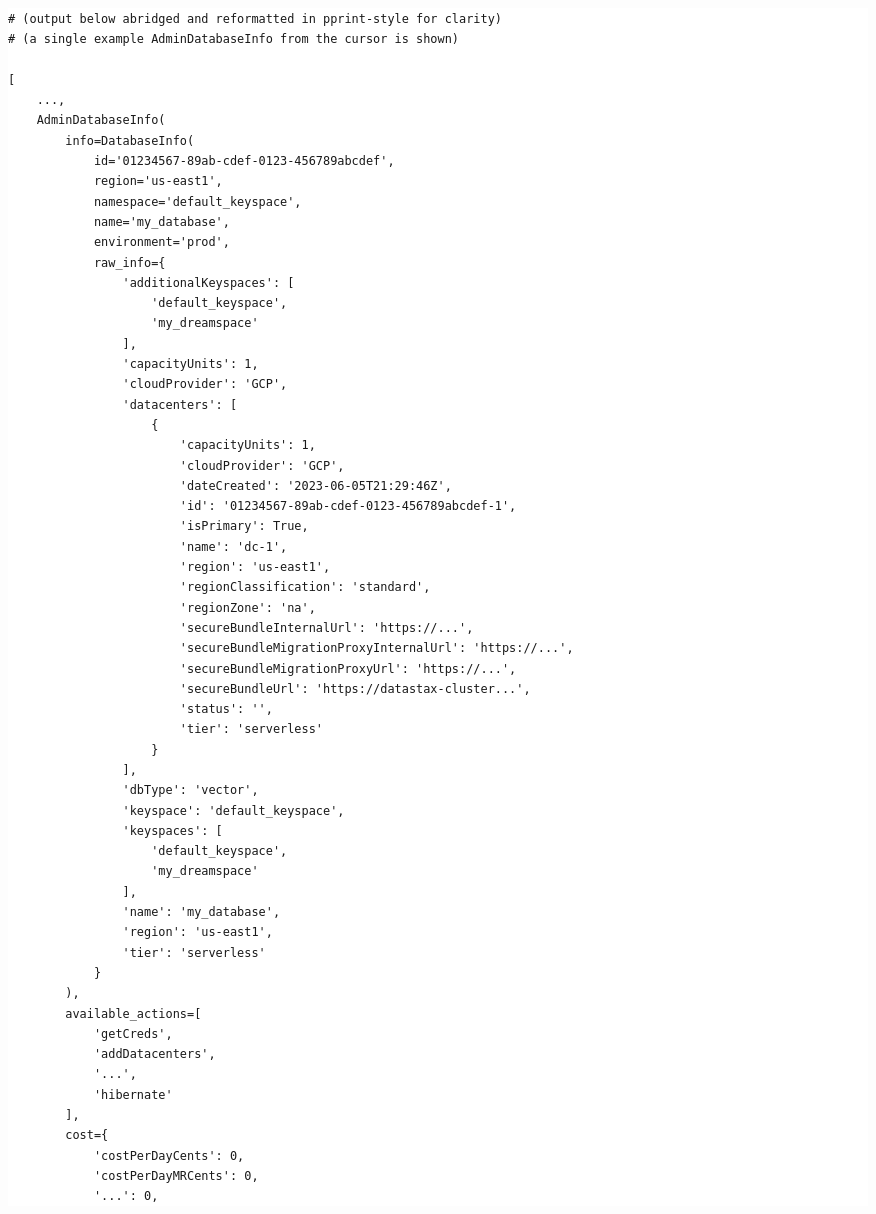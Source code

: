     # (output below abridged and reformatted in pprint-style for clarity)
    # (a single example AdminDatabaseInfo from the cursor is shown)

    [
        ...,
        AdminDatabaseInfo(
            info=DatabaseInfo(
                id='01234567-89ab-cdef-0123-456789abcdef',
                region='us-east1',
                namespace='default_keyspace',
                name='my_database',
                environment='prod',
                raw_info={
                    'additionalKeyspaces': [
                        'default_keyspace',
                        'my_dreamspace'
                    ],
                    'capacityUnits': 1,
                    'cloudProvider': 'GCP',
                    'datacenters': [
                        {
                            'capacityUnits': 1,
                            'cloudProvider': 'GCP',
                            'dateCreated': '2023-06-05T21:29:46Z',
                            'id': '01234567-89ab-cdef-0123-456789abcdef-1',
                            'isPrimary': True,
                            'name': 'dc-1',
                            'region': 'us-east1',
                            'regionClassification': 'standard',
                            'regionZone': 'na',
                            'secureBundleInternalUrl': 'https://...',
                            'secureBundleMigrationProxyInternalUrl': 'https://...',
                            'secureBundleMigrationProxyUrl': 'https://...',
                            'secureBundleUrl': 'https://datastax-cluster...',
                            'status': '',
                            'tier': 'serverless'
                        }
                    ],
                    'dbType': 'vector',
                    'keyspace': 'default_keyspace',
                    'keyspaces': [
                        'default_keyspace',
                        'my_dreamspace'
                    ],
                    'name': 'my_database',
                    'region': 'us-east1',
                    'tier': 'serverless'
                }
            ),
            available_actions=[
                'getCreds',
                'addDatacenters',
                '...',
                'hibernate'
            ],
            cost={
                'costPerDayCents': 0,
                'costPerDayMRCents': 0,
                '...': 0,